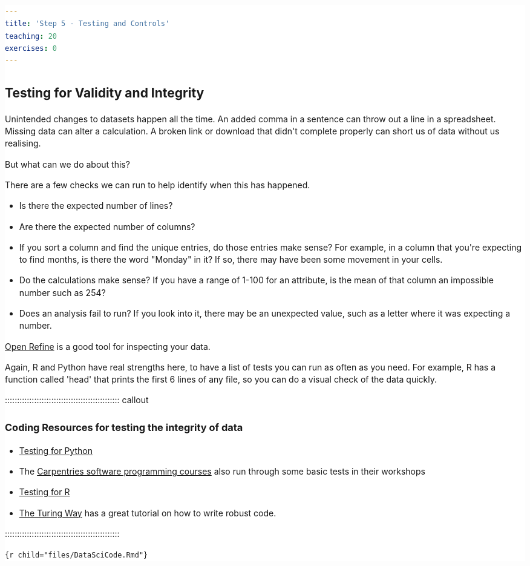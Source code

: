 ```yaml
---
title: 'Step 5 - Testing and Controls'
teaching: 20
exercises: 0
---
```



## Testing for Validity and Integrity

Unintended changes to datasets happen all the time. An added comma in a sentence can throw out a line in a spreadsheet. Missing data can alter a calculation. A broken link or download that didn't complete properly can short us of data without us realising.

But what can we do about this?

There are a few checks we can run to help identify when this has happened.

 - Is there the expected number of lines?

 - Are there the expected number of columns?

 - If you sort a column and find the unique entries, do those entries make sense? For example, in a column that you're expecting to find months, is there the word "Monday" in it? If so, there may have been some movement in your cells.

 - Do the calculations make sense? If you have a range of 1-100 for an attribute, is the mean of that column an impossible number such as 254?

 - Does an analysis fail to run? If you look into it, there may be an unexpected value, such as a letter where it was expecting a number.

[Open Refine](https://openrefine.org/) is a good tool for inspecting your data.

Again, R and Python have real strengths here, to have a list of tests you can run as often as you need. For example, R has a function called 'head' that prints the first 6 lines of any file, so you can do a visual check of the data quickly.

::::::::::::::::::::::::::::::::::::::::::::::: callout


### Coding Resources for testing the integrity of data


 - [Testing for Python](https://github.com/ADACS-Australia/good-code-etiquette/blob/master/Testing.ipynb)

 - The [Carpentries software programming courses](https://software-carpentry.org/lessons/) also run through some basic tests in their workshops

 - [Testing for R](https://r-pkgs.org/testing-basics.html)

 - [The Turing Way](https://the-turing-way.netlify.app/reproducible-research/code-quality/code-quality-robust) has a great tutorial on how to write robust code.



::::::::::::::::::::::::::::::::::::::::::::::: 
```
{r child="files/DataSciCode.Rmd"}
```
